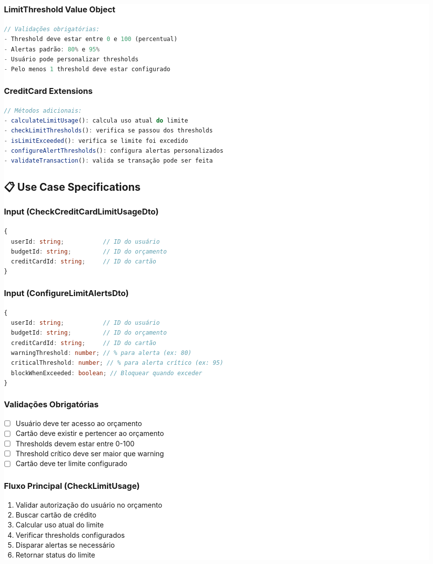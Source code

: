 ### **LimitThreshold Value Object**
```typescript
// Validações obrigatórias:
- Threshold deve estar entre 0 e 100 (percentual)
- Alertas padrão: 80% e 95%
- Usuário pode personalizar thresholds
- Pelo menos 1 threshold deve estar configurado
```

### **CreditCard Extensions**
```typescript
// Métodos adicionais:
- calculateLimitUsage(): calcula uso atual do limite
- checkLimitThresholds(): verifica se passou dos thresholds
- isLimitExceeded(): verifica se limite foi excedido
- configureAlertThresholds(): configura alertas personalizados
- validateTransaction(): valida se transação pode ser feita
```

## 📋 **Use Case Specifications**

### **Input (CheckCreditCardLimitUsageDto)**
```typescript
{
  userId: string;           // ID do usuário
  budgetId: string;         // ID do orçamento
  creditCardId: string;     // ID do cartão
}
```

### **Input (ConfigureLimitAlertsDto)**
```typescript
{
  userId: string;           // ID do usuário
  budgetId: string;         // ID do orçamento
  creditCardId: string;     // ID do cartão
  warningThreshold: number; // % para alerta (ex: 80)
  criticalThreshold: number; // % para alerta crítico (ex: 95)
  blockWhenExceeded: boolean; // Bloquear quando exceder
}
```

### **Validações Obrigatórias**
- [ ] Usuário deve ter acesso ao orçamento
- [ ] Cartão deve existir e pertencer ao orçamento
- [ ] Thresholds devem estar entre 0-100
- [ ] Threshold crítico deve ser maior que warning
- [ ] Cartão deve ter limite configurado

### **Fluxo Principal (CheckLimitUsage)**
1. Validar autorização do usuário no orçamento
2. Buscar cartão de crédito
3. Calcular uso atual do limite
4. Verificar thresholds configurados
5. Disparar alertas se necessário
6. Retornar status do limite
